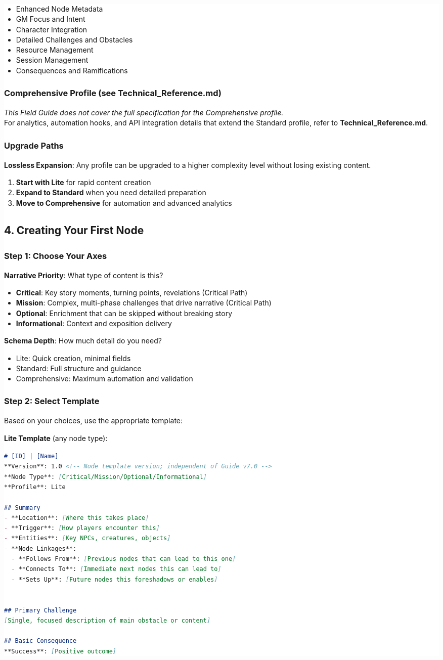 - Enhanced Node Metadata
- GM Focus and Intent
- Character Integration
- Detailed Challenges and Obstacles
- Resource Management
- Session Management
- Consequences and Ramifications

### Comprehensive Profile (see Technical_Reference.md)

*This Field Guide does not cover the full specification for the Comprehensive profile.*  
For analytics, automation hooks, and API integration details that extend the Standard profile, refer to **Technical_Reference.md**.

### Upgrade Paths

**Lossless Expansion**: Any profile can be upgraded to a higher complexity level without losing existing content.

1. **Start with Lite** for rapid content creation
2. **Expand to Standard** when you need detailed preparation
3. **Move to Comprehensive** for automation and advanced analytics

## 4. Creating Your First Node

### Step 1: Choose Your Axes

**Narrative Priority**: What type of content is this?

- **Critical**: Key story moments, turning points, revelations (Critical Path)
- **Mission**: Complex, multi-phase challenges that drive narrative (Critical Path)
- **Optional**: Enrichment that can be skipped without breaking story
- **Informational**: Context and exposition delivery

**Schema Depth**: How much detail do you need?

- Lite: Quick creation, minimal fields
- Standard: Full structure and guidance
- Comprehensive: Maximum automation and validation

### Step 2: Select Template

Based on your choices, use the appropriate template:

**Lite Template** (any node type):

``` markdown
# [ID] | [Name]
**Version**: 1.0 <!-- Node template version; independent of Guide v7.0 -->
**Node Type**: [Critical/Mission/Optional/Informational]
**Profile**: Lite

## Summary
- **Location**: [Where this takes place]
- **Trigger**: [How players encounter this]
- **Entities**: [Key NPCs, creatures, objects]
- **Node Linkages**:
  - **Follows From**: [Previous nodes that can lead to this one]
  - **Connects To**: [Immediate next nodes this can lead to]
  - **Sets Up**: [Future nodes this foreshadows or enables]


## Primary Challenge
[Single, focused description of main obstacle or content]

## Basic Consequence
**Success**: [Positive outcome]
```